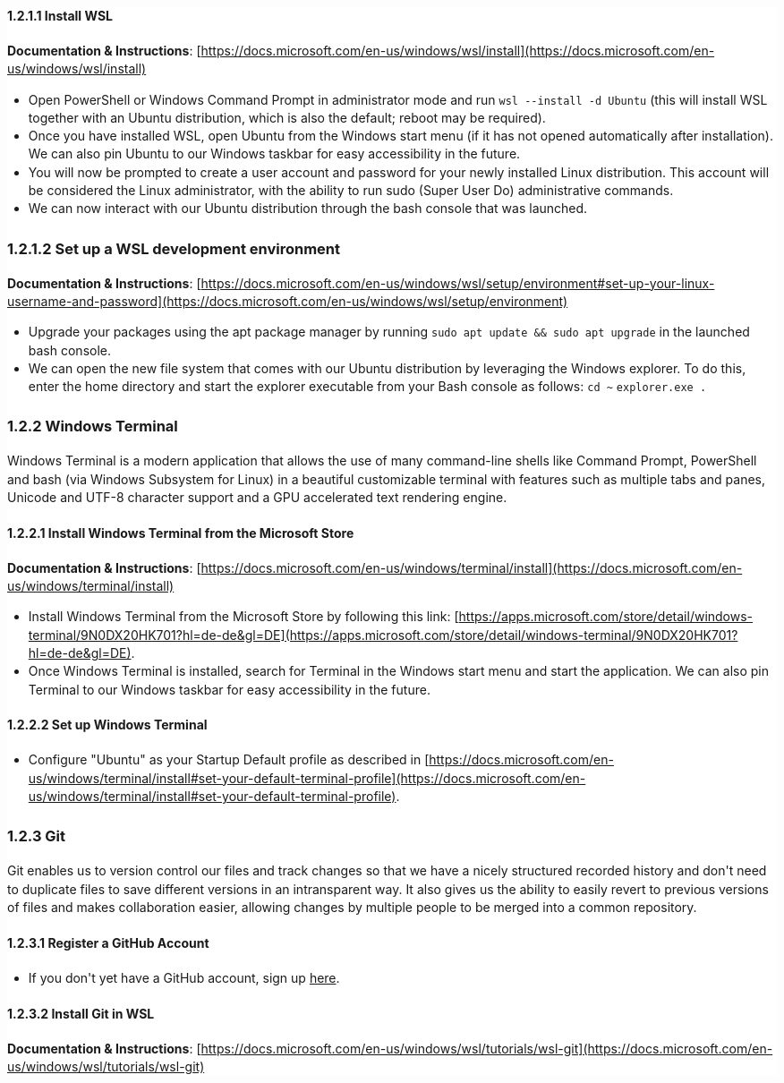 #### 1.2.1.1 Install WSL
**Documentation & Instructions**: [https://docs.microsoft.com/en-us/windows/wsl/install](https://docs.microsoft.com/en-us/windows/wsl/install)

- Open PowerShell or Windows Command Prompt in administrator mode and run
```wsl --install -d Ubuntu``` (this will install WSL together with an Ubuntu distribution, which is also the default; reboot may be required).
- Once you have installed WSL, open Ubuntu from the Windows start menu (if it has not opened automatically after installation). We can also pin Ubuntu to our Windows taskbar for easy accessibility in the future. 
- You will now be prompted to create a user account and password for your newly installed Linux distribution. This account will be considered the Linux administrator, with the ability to run sudo (Super User Do) administrative commands.
- We can now interact with our Ubuntu distribution through the bash console that was launched.

### 1.2.1.2 Set up a WSL development environment
**Documentation & Instructions**: [https://docs.microsoft.com/en-us/windows/wsl/setup/environment#set-up-your-linux-username-and-password](https://docs.microsoft.com/en-us/windows/wsl/setup/environment)

- Upgrade your packages using the apt package manager by running ```sudo apt update && sudo apt upgrade``` in the launched bash console.
- We can open the new file system that comes with our Ubuntu distribution by leveraging the Windows explorer. To do this, enter the home directory and start the explorer executable from your Bash console as follows:
```cd ~```
```explorer.exe .```

### 1.2.2 Windows Terminal

Windows Terminal is a modern application that allows the use of many command-line shells like Command Prompt, PowerShell and bash (via Windows Subsystem for Linux) in a beautiful customizable terminal with features such as multiple tabs and panes, Unicode and UTF-8 character support and a GPU accelerated text rendering engine.

#### 1.2.2.1 Install Windows Terminal from the Microsoft Store
**Documentation & Instructions**: [https://docs.microsoft.com/en-us/windows/terminal/install](https://docs.microsoft.com/en-us/windows/terminal/install)

- Install Windows Terminal from the Microsoft Store by following this link: [https://apps.microsoft.com/store/detail/windows-terminal/9N0DX20HK701?hl=de-de&gl=DE](https://apps.microsoft.com/store/detail/windows-terminal/9N0DX20HK701?hl=de-de&gl=DE).
- Once Windows Terminal is installed, search for Terminal in the Windows start menu and start the application. We can also pin Terminal to our Windows taskbar for easy accessibility in the future.

#### 1.2.2.2 Set up Windows Terminal
- Configure "Ubuntu" as your Startup Default profile as described in [https://docs.microsoft.com/en-us/windows/terminal/install#set-your-default-terminal-profile](https://docs.microsoft.com/en-us/windows/terminal/install#set-your-default-terminal-profile).

### 1.2.3 Git

Git enables us to version control our files and track changes so that we have a nicely structured recorded history and don't need to duplicate files to save different versions in an intransparent way. It also gives us the ability to easily revert to previous versions of files and makes collaboration easier, allowing changes by multiple people to be merged into a common repository.

#### 1.2.3.1 Register a GitHub Account
- If you don't yet have a GitHub account, sign up [here](https://github.com/).

#### 1.2.3.2 Install Git in WSL
**Documentation & Instructions**: [https://docs.microsoft.com/en-us/windows/wsl/tutorials/wsl-git](https://docs.microsoft.com/en-us/windows/wsl/tutorials/wsl-git)

```
